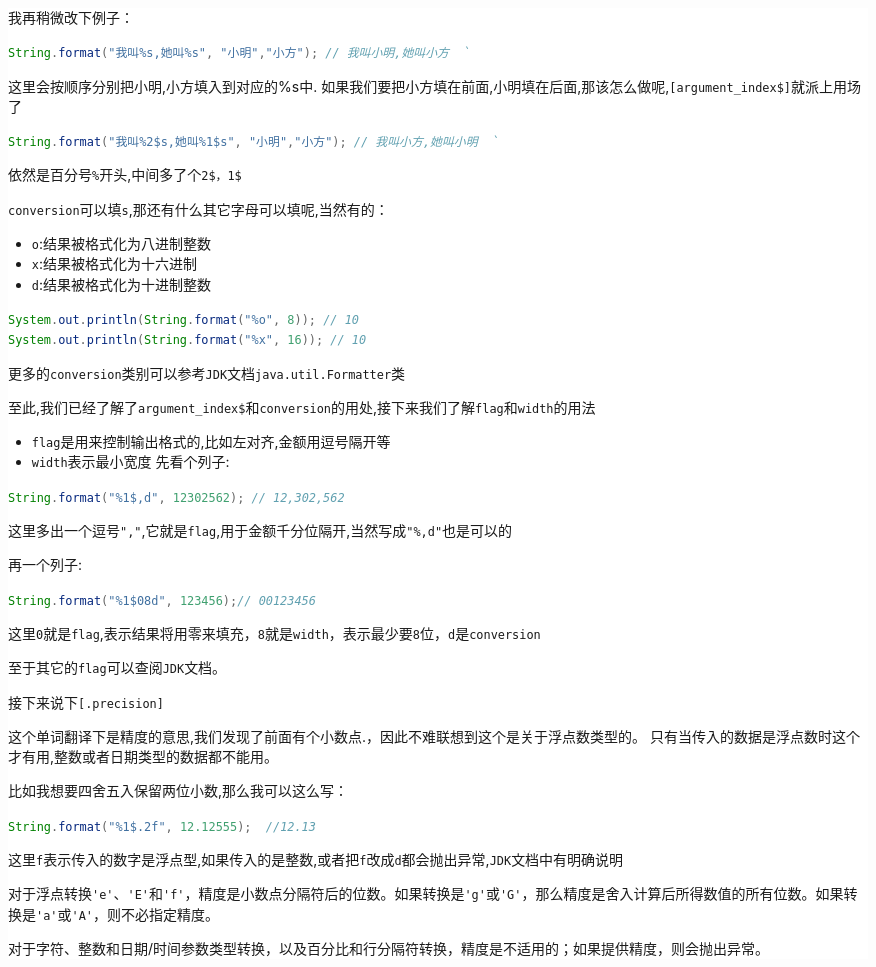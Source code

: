 我再稍微改下例子：

```java
String.format("我叫%s,她叫%s", "小明","小方"); // 我叫小明,她叫小方  `
```
这里会按顺序分别把小明,小方填入到对应的%s中. 如果我们要把小方填在前面,小明填在后面,那该怎么做呢,``[argument_index$]``就派上用场了
```java
String.format("我叫%2$s,她叫%1$s", "小明","小方"); // 我叫小方,她叫小明  `
```
依然是百分号``%``开头,中间多了个``2$，1$``

``conversion``可以填``s``,那还有什么其它字母可以填呢,当然有的：

- ``o``:结果被格式化为八进制整数
- ``x``:结果被格式化为十六进制
- ``d``:结果被格式化为十进制整数


```java
System.out.println(String.format("%o", 8)); // 10  
System.out.println(String.format("%x", 16)); // 10 
```
更多的``conversion``类别可以参考``JDK``文档``java.util.Formatter``类

至此,我们已经了解了``argument_index$``和``conversion``的用处,接下来我们了解``flag``和``width``的用法

- ``flag``是用来控制输出格式的,比如左对齐,金额用逗号隔开等
- ``width``表示最小宽度
先看个列子:
```java
String.format("%1$,d", 12302562); // 12,302,562  
```
这里多出一个逗号``","``,它就是``flag``,用于金额千分位隔开,当然写成``"%,d"``也是可以的

再一个列子:

```java
String.format("%1$08d", 123456);// 00123456
```

这里``0``就是``flag``,表示结果将用零来填充，``8``就是``width``，表示最少要``8``位，``d``是``conversion``

至于其它的``flag``可以查阅``JDK``文档。

接下来说下``[.precision]``

这个单词翻译下是精度的意思,我们发现了前面有个小数点.，因此不难联想到这个是关于浮点数类型的。
只有当传入的数据是浮点数时这个才有用,整数或者日期类型的数据都不能用。

比如我想要四舍五入保留两位小数,那么我可以这么写：

```java
String.format("%1$.2f", 12.12555);  //12.13  
```

这里``f``表示传入的数字是浮点型,如果传入的是整数,或者把``f``改成``d``都会抛出异常,``JDK``文档中有明确说明

对于浮点转换``'e'``、``'E'``和``'f'``，精度是小数点分隔符后的位数。如果转换是``'g'``或``'G'``，那么精度是舍入计算后所得数值的所有位数。如果转换是``'a'``或``'A'``，则不必指定精度。

对于字符、整数和日期/时间参数类型转换，以及百分比和行分隔符转换，精度是不适用的；如果提供精度，则会抛出异常。
